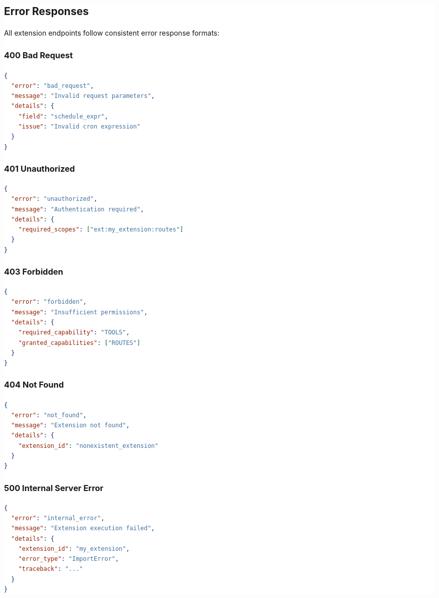 ## Error Responses

All extension endpoints follow consistent error response formats:

### 400 Bad Request
```json
{
  "error": "bad_request",
  "message": "Invalid request parameters",
  "details": {
    "field": "schedule_expr", 
    "issue": "Invalid cron expression"
  }
}
```

### 401 Unauthorized
```json
{
  "error": "unauthorized",
  "message": "Authentication required",
  "details": {
    "required_scopes": ["ext:my_extension:routes"]
  }
}
```

### 403 Forbidden  
```json
{
  "error": "forbidden",
  "message": "Insufficient permissions",
  "details": {
    "required_capability": "TOOLS",
    "granted_capabilities": ["ROUTES"]
  }
}
```

### 404 Not Found
```json
{
  "error": "not_found",
  "message": "Extension not found",
  "details": {
    "extension_id": "nonexistent_extension"
  }
}
```

### 500 Internal Server Error
```json
{
  "error": "internal_error",
  "message": "Extension execution failed",
  "details": {
    "extension_id": "my_extension",
    "error_type": "ImportError",
    "traceback": "..."
  }
}
```
